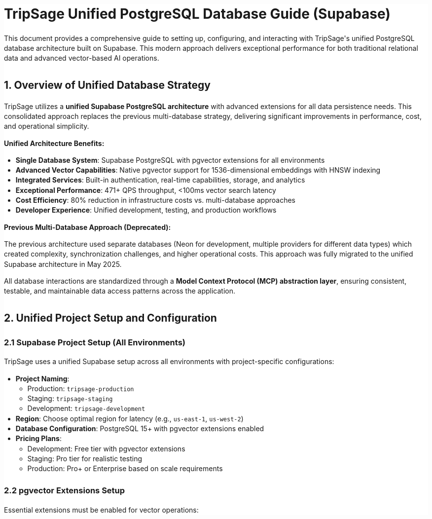 # TripSage Unified PostgreSQL Database Guide (Supabase)

This document provides a comprehensive guide to setting up, configuring, and interacting with TripSage's unified PostgreSQL database architecture built on Supabase. This modern approach delivers exceptional performance for both traditional relational data and advanced vector-based AI operations.

## 1. Overview of Unified Database Strategy

TripSage utilizes a **unified Supabase PostgreSQL architecture** with advanced extensions for all data persistence needs. This consolidated approach replaces the previous multi-database strategy, delivering significant improvements in performance, cost, and operational simplicity.

**Unified Architecture Benefits:**

- **Single Database System**: Supabase PostgreSQL with pgvector extensions for all environments
- **Advanced Vector Capabilities**: Native pgvector support for 1536-dimensional embeddings with HNSW indexing
- **Integrated Services**: Built-in authentication, real-time capabilities, storage, and analytics
- **Exceptional Performance**: 471+ QPS throughput, <100ms vector search latency
- **Cost Efficiency**: 80% reduction in infrastructure costs vs. multi-database approaches
- **Developer Experience**: Unified development, testing, and production workflows

**Previous Multi-Database Approach (Deprecated):**

The previous architecture used separate databases (Neon for development, multiple providers for different data types) which created complexity, synchronization challenges, and higher operational costs. This approach was fully migrated to the unified Supabase architecture in May 2025.

All database interactions are standardized through a **Model Context Protocol (MCP) abstraction layer**, ensuring consistent, testable, and maintainable data access patterns across the application.

## 2. Unified Project Setup and Configuration

### 2.1 Supabase Project Setup (All Environments)

TripSage uses a unified Supabase setup across all environments with project-specific configurations:

- **Project Naming**: 
  - Production: `tripsage-production`
  - Staging: `tripsage-staging` 
  - Development: `tripsage-development`
- **Region**: Choose optimal region for latency (e.g., `us-east-1`, `us-west-2`)
- **Database Configuration**: PostgreSQL 15+ with pgvector extensions enabled
- **Pricing Plans**: 
  - Development: Free tier with pgvector extensions
  - Staging: Pro tier for realistic testing
  - Production: Pro+ or Enterprise based on scale requirements

### 2.2 pgvector Extensions Setup

Essential extensions must be enabled for vector operations:
